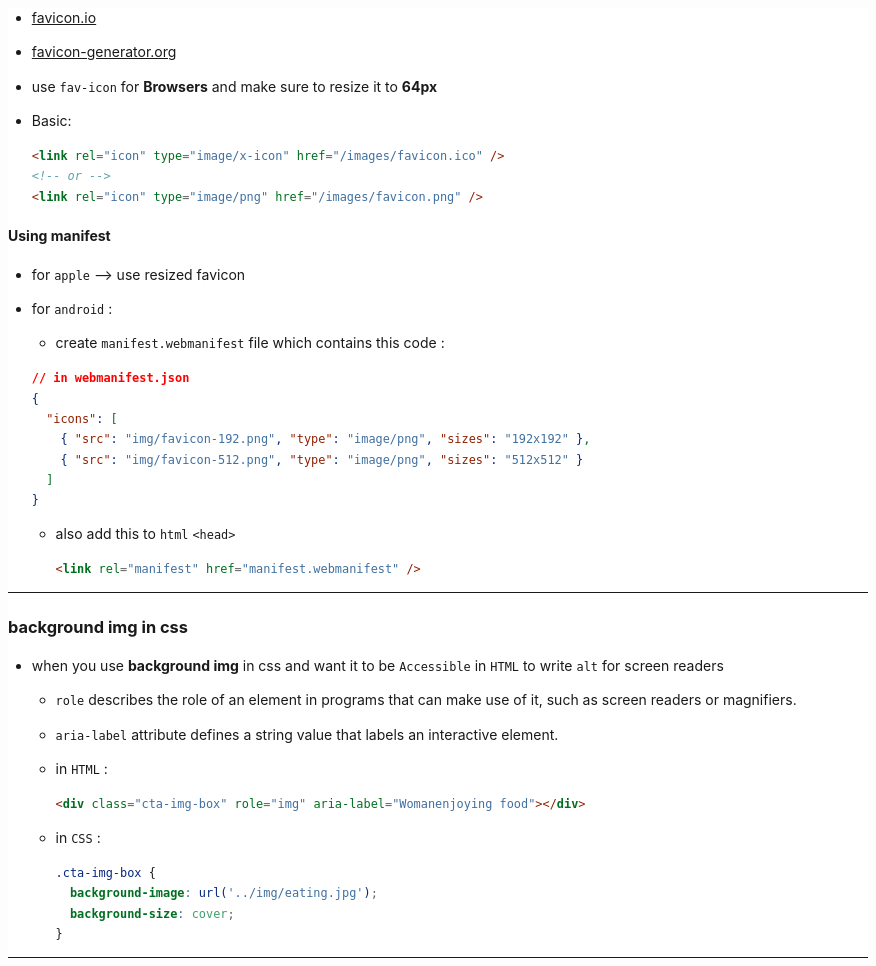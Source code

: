   - [favicon.io](https://favicon.io/)
  - [favicon-generator.org](https://www.favicon-generator.org/)

- use `fav-icon` for **Browsers** and make sure to resize it to **64px**
- Basic:

  ```html
  <link rel="icon" type="image/x-icon" href="/images/favicon.ico" />
  <!-- or -->
  <link rel="icon" type="image/png" href="/images/favicon.png" />
  ```

#### Using manifest

- for `apple` --> use resized favicon

- for `android` :

  - create `manifest.webmanifest` file which contains this code :

  ```json
  // in webmanifest.json
  {
    "icons": [
      { "src": "img/favicon-192.png", "type": "image/png", "sizes": "192x192" },
      { "src": "img/favicon-512.png", "type": "image/png", "sizes": "512x512" }
    ]
  }
  ```

  - also add this to `html` `<head>`

    ```html
    <link rel="manifest" href="manifest.webmanifest" />
    ```

---

### background img in css

- when you use **background img** in css and want it to be `Accessible` in `HTML` to write `alt` for screen readers

  - `role` describes the role of an element in programs that can make use of it, such as screen readers or magnifiers.

  - `aria-label` attribute defines a string value that labels an interactive element.
  - in `HTML` :

    ```html
    <div class="cta-img-box" role="img" aria-label="Womanenjoying food"></div>
    ```

  - in `CSS` :

    ```css
    .cta-img-box {
      background-image: url('../img/eating.jpg');
      background-size: cover;
    }
    ```

---